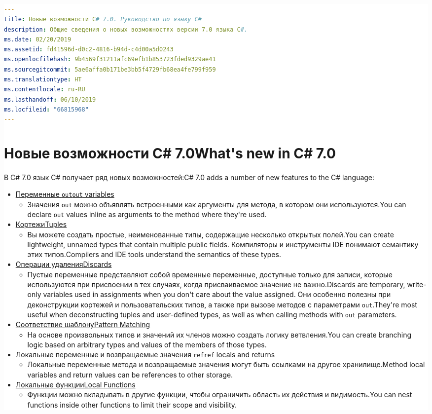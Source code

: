 ```yaml
---
title: Новые возможности C# 7.0. Руководство по языку C#
description: Общие сведения о новых возможностях версии 7.0 языка C#.
ms.date: 02/20/2019
ms.assetid: fd41596d-d0c2-4816-b94d-c4d00a5d0243
ms.openlocfilehash: 9b4569f31211afc69efb1b853723fded9329ae41
ms.sourcegitcommit: 5ae6affa0b171be3bb5f4729fb68ea4fe799f959
ms.translationtype: HT
ms.contentlocale: ru-RU
ms.lasthandoff: 06/10/2019
ms.locfileid: "66815968"
---
```

# <a name="whats-new-in-c-70"></a><span data-ttu-id="e7644-103">Новые возможности C# 7.0</span><span class="sxs-lookup"><span data-stu-id="e7644-103">What's new in C# 7.0</span></span>

<span data-ttu-id="e7644-104">В C# 7.0 язык C# получает ряд новых возможностей:</span><span class="sxs-lookup"><span data-stu-id="e7644-104">C# 7.0 adds a number of new features to the C# language:</span></span>
* [<span data-ttu-id="e7644-105">Переменные `out`</span><span class="sxs-lookup"><span data-stu-id="e7644-105">`out` variables</span></span>](#out-variables)
  - <span data-ttu-id="e7644-106">Значения `out` можно объявлять встроенными как аргументы для метода, в котором они используются.</span><span class="sxs-lookup"><span data-stu-id="e7644-106">You can declare `out` values inline as arguments to the method where they're used.</span></span>
* [<span data-ttu-id="e7644-107">Кортежи</span><span class="sxs-lookup"><span data-stu-id="e7644-107">Tuples</span></span>](#tuples)
  - <span data-ttu-id="e7644-108">Вы можете создать простые, неименованные типы, содержащие несколько открытых полей.</span><span class="sxs-lookup"><span data-stu-id="e7644-108">You can create lightweight, unnamed types that contain multiple public fields.</span></span> <span data-ttu-id="e7644-109">Компиляторы и инструменты IDE понимают семантику этих типов.</span><span class="sxs-lookup"><span data-stu-id="e7644-109">Compilers and IDE tools understand the semantics of these types.</span></span>
* [<span data-ttu-id="e7644-110">Операции удаления</span><span class="sxs-lookup"><span data-stu-id="e7644-110">Discards</span></span>](#discards)
  - <span data-ttu-id="e7644-111">Пустые переменные представляют собой временные переменные, доступные только для записи, которые используются при присвоении в тех случаях, когда присваиваемое значение не важно.</span><span class="sxs-lookup"><span data-stu-id="e7644-111">Discards are temporary, write-only variables used in assignments when you don't care about the value assigned.</span></span> <span data-ttu-id="e7644-112">Они особенно полезны при деконструкции кортежей и пользовательских типов, а также при вызове методов с параметрами `out`.</span><span class="sxs-lookup"><span data-stu-id="e7644-112">They're most useful when deconstructing tuples and user-defined types, as well as when calling methods with `out` parameters.</span></span>
* [<span data-ttu-id="e7644-113">Соответствие шаблону</span><span class="sxs-lookup"><span data-stu-id="e7644-113">Pattern Matching</span></span>](#pattern-matching)
  - <span data-ttu-id="e7644-114">На основе произвольных типов и значений их членов можно создать логику ветвления.</span><span class="sxs-lookup"><span data-stu-id="e7644-114">You can create branching logic based on arbitrary types and values of the members of those types.</span></span>
* [<span data-ttu-id="e7644-115">Локальные переменные и возвращаемые значения `ref`</span><span class="sxs-lookup"><span data-stu-id="e7644-115">`ref` locals and returns</span></span>](#ref-locals-and-returns)
  - <span data-ttu-id="e7644-116">Локальные переменные метода и возвращаемые значения могут быть ссылками на другое хранилище.</span><span class="sxs-lookup"><span data-stu-id="e7644-116">Method local variables and return values can be references to other storage.</span></span>
* [<span data-ttu-id="e7644-117">Локальные функции</span><span class="sxs-lookup"><span data-stu-id="e7644-117">Local Functions</span></span>](#local-functions)
  - <span data-ttu-id="e7644-118">Функции можно вкладывать в другие функции, чтобы ограничить область их действия и видимость.</span><span class="sxs-lookup"><span data-stu-id="e7644-118">You can nest functions inside other functions to limit their scope and visibility.</span></span>